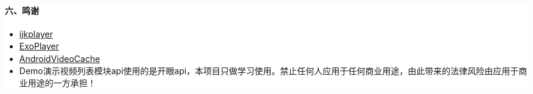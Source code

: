 #### 六、鸣谢
* [ijkplayer][9]
* [ExoPlayer][10]
* [AndroidVideoCache][11]
* Demo演示视频列表模块api使用的是开眼api，本项目只做学习使用。禁止任何人应用于任何商业用途，由此带来的法律风险由应用于商业用途的一方承担！

[1]:https://github.com/hty527/iPlayer/wiki/Version "历史版本"
[2]:https://amuse-1259486925.cos.ap-hongkong.myqcloud.com/apk/iPlayer-2.1.26.apk?version=2.1.26 "下载apk"
[3]:https://github.com/hty527/iPlayer/wiki "wiki"
[4]:https://github.com/hty527/iPlayer/issues "issues"
[5]:https://gitee.com/hty527/iPlayer "码云"
[6]:https://github.com/hty527/iPlayer/wiki#全量SDK "全量SDK"
[7]:https://github.com/hty527/iPlayer/wiki#一常用api使用说明 "常用控制器及播放器API"
[8]:https://github.com/hty527/iPlayer/wiki#播放器框架结构图 "播放器框架结构图"
[9]:https://github.com/bilibili/ijkplayer "ijkplayer"
[10]:https://github.com/google/ExoPlayer "ExoPlayer"
[11]:https://github.com/danikula/AndroidVideoCache "AndroidVideoCache"